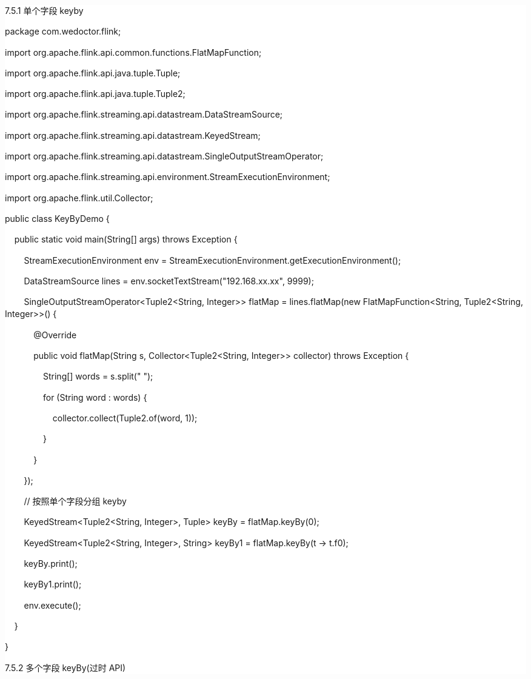 7.5.1 单个字段 keyby

package com.wedoctor.flink;

import org.apache.flink.api.common.functions.FlatMapFunction;

import org.apache.flink.api.java.tuple.Tuple;

import org.apache.flink.api.java.tuple.Tuple2;

import org.apache.flink.streaming.api.datastream.DataStreamSource;

import org.apache.flink.streaming.api.datastream.KeyedStream;

import org.apache.flink.streaming.api.datastream.SingleOutputStreamOperator;

import org.apache.flink.streaming.api.environment.StreamExecutionEnvironment;

import org.apache.flink.util.Collector;

public class KeyByDemo {

    public static void main(String\[] args) throws Exception {

        StreamExecutionEnvironment env = StreamExecutionEnvironment.getExecutionEnvironment();

        DataStreamSource<String> lines = env.socketTextStream("192.168.xx.xx", 9999);

        SingleOutputStreamOperator&lt;Tuple2&lt;String, Integer>> flatMap = lines.flatMap(new FlatMapFunction&lt;String, Tuple2&lt;String, Integer>>() {

            @Override

            public void flatMap(String s, Collector&lt;Tuple2&lt;String, Integer>> collector) throws Exception {

                String\[] words = s.split(" ");

                for (String word : words) {

                    collector.collect(Tuple2.of(word, 1));

                }

            }

        });

        // 按照单个字段分组 keyby

        KeyedStream&lt;Tuple2&lt;String, Integer>, Tuple> keyBy = flatMap.keyBy(0);

        KeyedStream&lt;Tuple2&lt;String, Integer>, String> keyBy1 = flatMap.keyBy(t -> t.f0);

        keyBy.print();

        keyBy1.print();

        env.execute();

    }

}

7.5.2 多个字段 keyBy(过时 API)

